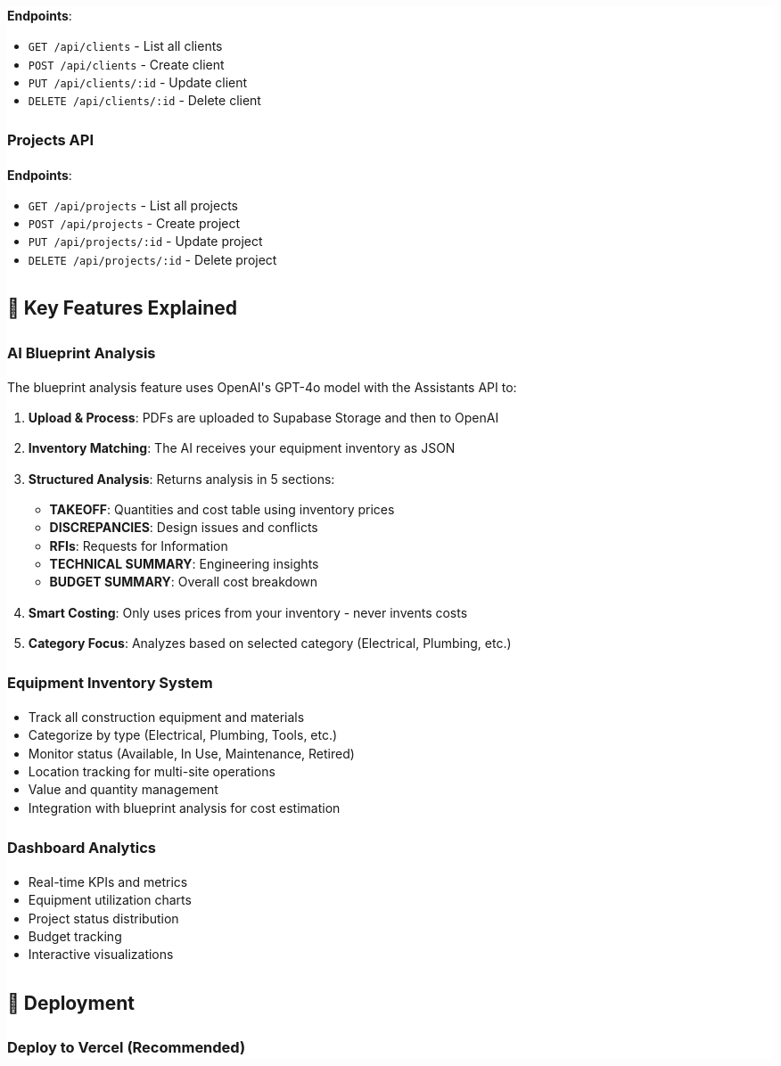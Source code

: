 **Endpoints**:
- `GET /api/clients` - List all clients
- `POST /api/clients` - Create client
- `PUT /api/clients/:id` - Update client
- `DELETE /api/clients/:id` - Delete client

### Projects API

**Endpoints**:
- `GET /api/projects` - List all projects
- `POST /api/projects` - Create project
- `PUT /api/projects/:id` - Update project
- `DELETE /api/projects/:id` - Delete project

## 🎨 Key Features Explained

### AI Blueprint Analysis

The blueprint analysis feature uses OpenAI's GPT-4o model with the Assistants API to:

1. **Upload & Process**: PDFs are uploaded to Supabase Storage and then to OpenAI
2. **Inventory Matching**: The AI receives your equipment inventory as JSON
3. **Structured Analysis**: Returns analysis in 5 sections:
   - **TAKEOFF**: Quantities and cost table using inventory prices
   - **DISCREPANCIES**: Design issues and conflicts
   - **RFIs**: Requests for Information
   - **TECHNICAL SUMMARY**: Engineering insights
   - **BUDGET SUMMARY**: Overall cost breakdown

4. **Smart Costing**: Only uses prices from your inventory - never invents costs
5. **Category Focus**: Analyzes based on selected category (Electrical, Plumbing, etc.)

### Equipment Inventory System

- Track all construction equipment and materials
- Categorize by type (Electrical, Plumbing, Tools, etc.)
- Monitor status (Available, In Use, Maintenance, Retired)
- Location tracking for multi-site operations
- Value and quantity management
- Integration with blueprint analysis for cost estimation

### Dashboard Analytics

- Real-time KPIs and metrics
- Equipment utilization charts
- Project status distribution
- Budget tracking
- Interactive visualizations

## 🚀 Deployment

### Deploy to Vercel (Recommended)
